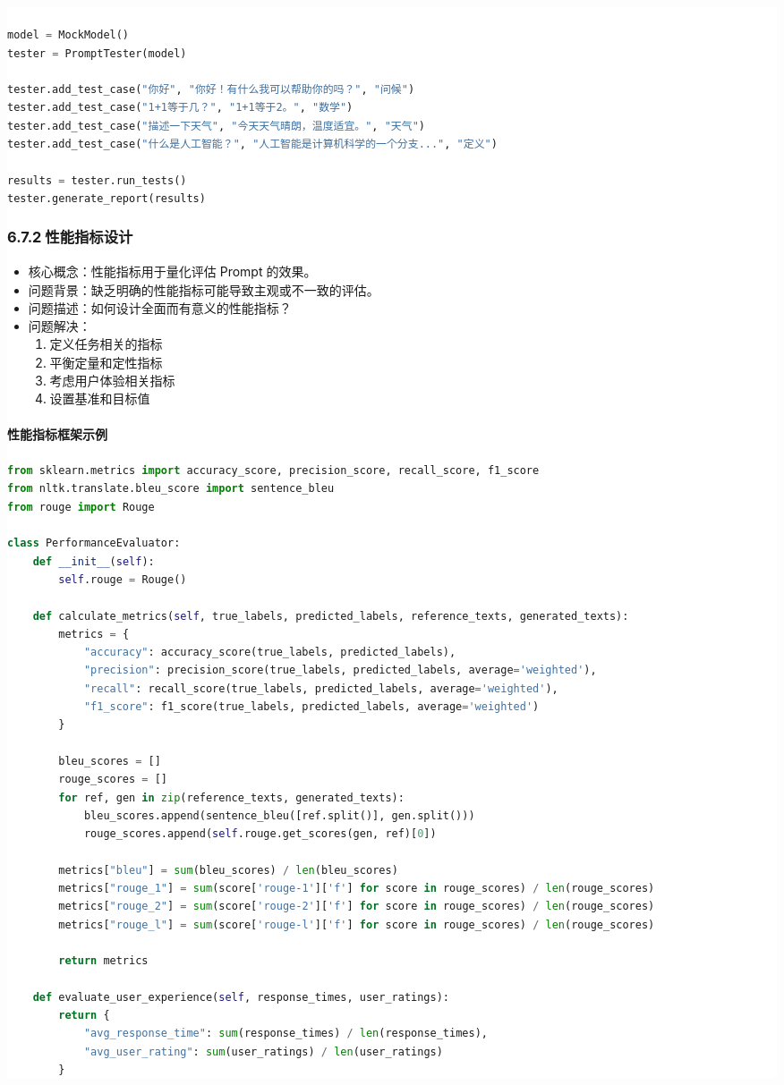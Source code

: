 ```python

model = MockModel()
tester = PromptTester(model)

tester.add_test_case("你好", "你好！有什么我可以帮助你的吗？", "问候")
tester.add_test_case("1+1等于几？", "1+1等于2。", "数学")
tester.add_test_case("描述一下天气", "今天天气晴朗，温度适宜。", "天气")
tester.add_test_case("什么是人工智能？", "人工智能是计算机科学的一个分支...", "定义")

results = tester.run_tests()
tester.generate_report(results)
```

### 6.7.2 性能指标设计

* 核心概念：性能指标用于量化评估 Prompt 的效果。
* 问题背景：缺乏明确的性能指标可能导致主观或不一致的评估。
* 问题描述：如何设计全面而有意义的性能指标？
* 问题解决：
    1. 定义任务相关的指标
    2. 平衡定量和定性指标
    3. 考虑用户体验相关指标
    4. 设置基准和目标值

#### 性能指标框架示例

```python
from sklearn.metrics import accuracy_score, precision_score, recall_score, f1_score
from nltk.translate.bleu_score import sentence_bleu
from rouge import Rouge

class PerformanceEvaluator:
    def __init__(self):
        self.rouge = Rouge()

    def calculate_metrics(self, true_labels, predicted_labels, reference_texts, generated_texts):
        metrics = {
            "accuracy": accuracy_score(true_labels, predicted_labels),
            "precision": precision_score(true_labels, predicted_labels, average='weighted'),
            "recall": recall_score(true_labels, predicted_labels, average='weighted'),
            "f1_score": f1_score(true_labels, predicted_labels, average='weighted')
        }

        bleu_scores = []
        rouge_scores = []
        for ref, gen in zip(reference_texts, generated_texts):
            bleu_scores.append(sentence_bleu([ref.split()], gen.split()))
            rouge_scores.append(self.rouge.get_scores(gen, ref)[0])

        metrics["bleu"] = sum(bleu_scores) / len(bleu_scores)
        metrics["rouge_1"] = sum(score['rouge-1']['f'] for score in rouge_scores) / len(rouge_scores)
        metrics["rouge_2"] = sum(score['rouge-2']['f'] for score in rouge_scores) / len(rouge_scores)
        metrics["rouge_l"] = sum(score['rouge-l']['f'] for score in rouge_scores) / len(rouge_scores)

        return metrics

    def evaluate_user_experience(self, response_times, user_ratings):
        return {
            "avg_response_time": sum(response_times) / len(response_times),
            "avg_user_rating": sum(user_ratings) / len(user_ratings)
        }
```